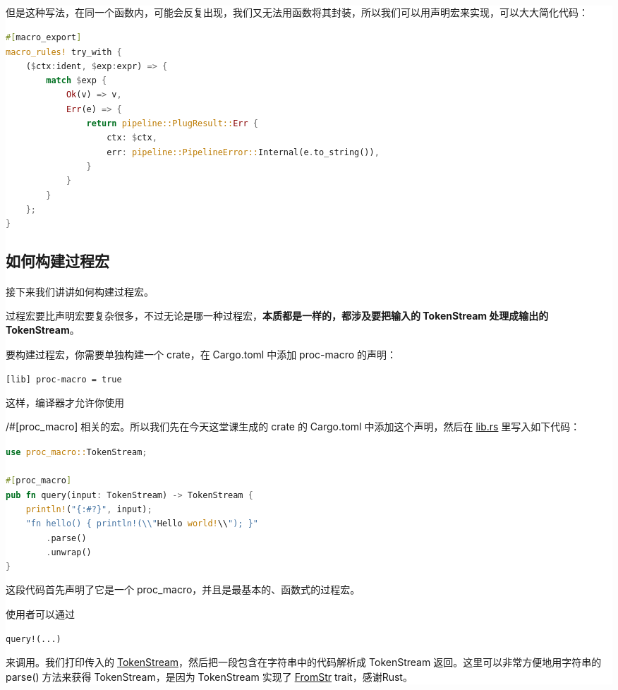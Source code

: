 但是这种写法，在同一个函数内，可能会反复出现，我们又无法用函数将其封装，所以我们可以用声明宏来实现，可以大大简化代码：

```rs
#[macro_export]
macro_rules! try_with {
    ($ctx:ident, $exp:expr) => {
        match $exp {
            Ok(v) => v,
            Err(e) => {
                return pipeline::PlugResult::Err {
                    ctx: $ctx,
                    err: pipeline::PipelineError::Internal(e.to_string()),
                }
            }
        }
    };
}
```


## 如何构建过程宏

接下来我们讲讲如何构建过程宏。

过程宏要比声明宏要复杂很多，不过无论是哪一种过程宏，**本质都是一样的，都涉及要把输入的 TokenStream 处理成输出的 TokenStream**。

要构建过程宏，你需要单独构建一个 crate，在 Cargo.toml 中添加 proc-macro 的声明：

```
[lib] proc-macro = true
```

这样，编译器才允许你使用

/#[proc_macro]
相关的宏。所以我们先在今天这堂课生成的 crate 的 Cargo.toml 中添加这个声明，然后在 [lib.rs](http://lib.rs) 里写入如下代码：

```rs
use proc_macro::TokenStream;

#[proc_macro]
pub fn query(input: TokenStream) -> TokenStream {
    println!("{:#?}", input);
    "fn hello() { println!(\\"Hello world!\\"); }"
        .parse()
        .unwrap()
}
```

这段代码首先声明了它是一个 proc_macro，并且是最基本的、函数式的过程宏。

使用者可以通过

```
query!(...)
```

来调用。我们打印传入的 [TokenStream](https://doc.rust-lang.org/proc_macro/struct.TokenStream.html)，然后把一段包含在字符串中的代码解析成 TokenStream 返回。这里可以非常方便地用字符串的 parse() 方法来获得 TokenStream，是因为 TokenStream 实现了 [FromStr](https://doc.rust-lang.org/std/str/trait.FromStr.html) trait，感谢Rust。
